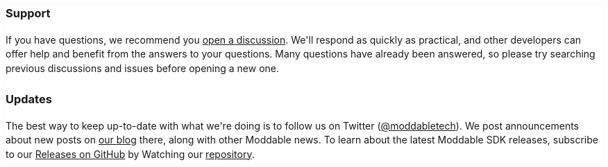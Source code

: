 <a id="Support"></a>
### Support

If you have questions, we recommend you [open a discussion](https://github.com/Moddable-OpenSource/moddable/discussions). We'll respond as quickly as practical, and other developers can offer help and benefit from the answers to your questions. Many questions have already been answered, so please try searching previous discussions and issues before opening a new one.

<a id="Updates"></a>
### Updates

The best way to keep up-to-date with what we're doing is to follow us on Twitter ([@moddabletech](https://twitter.com/moddabletech)). We post announcements about new posts on [our blog](http://blog.moddable.com/) there, along with other Moddable news. To learn about the latest Moddable SDK releases, subscribe to our [Releases on GitHub](https://github.com/moddable-OpenSource/moddable/releases) by Watching our [repository](https://github.com/Moddable-OpenSource/moddable).


